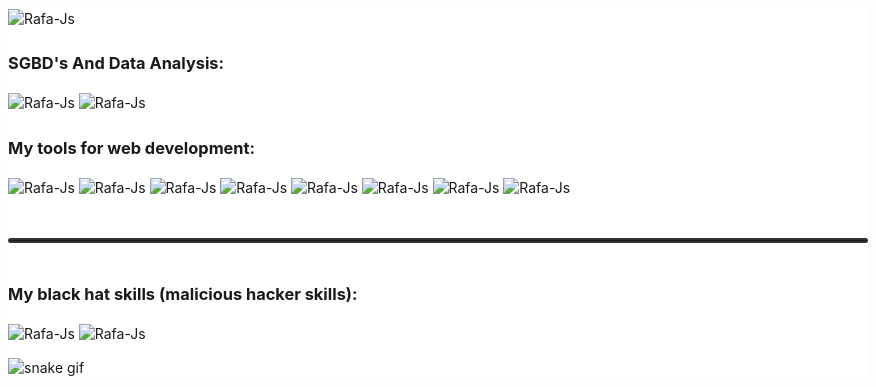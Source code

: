  <img 
     align="center" alt="Rafa-Js" height="50" width="60" src="https://cdn.jsdelivr.net/gh/devicons/devicon@latest/icons/nodejs/nodejs-original-wordmark.svg" />

  
</div>

<h3 align="left"> SGBD's And Data Analysis: </h3>
<div style="display: inline_block">

<img align="center" alt="Rafa-Js" height="50" width="60" src="https://cdn.jsdelivr.net/gh/devicons/devicon@latest/icons/mysql/mysql-original-wordmark.svg" />

<img align="center" alt="Rafa-Js" height="50" width="60" src="https://cdn.jsdelivr.net/gh/devicons/devicon@latest/icons/mariadb/mariadb-original-wordmark.svg" />
</div>

<h3 align="left">My tools for web development: </h3>
 
<div style="display: inline_block">
<img align="center" alt="Rafa-Js" height="50" width="60" src="https://cdn.jsdelivr.net/gh/devicons/devicon@latest/icons/figma/figma-original.svg" />

<img align="center" alt="Rafa-Js" height="50" width="60" src="https://cdn.jsdelivr.net/gh/devicons/devicon@latest/icons/vscode/vscode-original.svg" />

<img align="center" alt="Rafa-Js" height="50" width="60" src="https://cdn.jsdelivr.net/gh/devicons/devicon@latest/icons/filezilla/filezilla-original.svg" />
<img 
            align="center" alt="Rafa-Js" height="50" width="60" src="https://cdn.jsdelivr.net/gh/devicons/devicon@latest/icons/chrome/chrome-original.svg" />
<img 
            align="center" alt="Rafa-Js" height="50" width="60" src="https://cdn.jsdelivr.net/gh/devicons/devicon@latest/icons/apache/apache-original.svg" />
 <img 
            align="center" alt="Rafa-Js" height="50" width="60" src="https://cdn.jsdelivr.net/gh/devicons/devicon@latest/icons/photoshop/photoshop-original.svg" />
 <img 
            align="center" alt="Rafa-Js" height="50" width="60" src="https://cdn.jsdelivr.net/gh/devicons/devicon@latest/icons/canva/canva-original.svg" />
 <img 
            align="center" alt="Rafa-Js" height="50" width="60" src="https://cdn.jsdelivr.net/gh/devicons/devicon@latest/icons/powershell/powershell-original.svg" />
</div>          
<hr style="border: 2px solid #333; margin: 40px 0;  border-radius: 15px;">
<h3 align="left"> My black hat skills (malicious hacker skills): </h3>
<div style="display: inline_block">
 <img align="center" alt="Rafa-Js" height="50" width="60" src="https://cdn.jsdelivr.net/gh/devicons/devicon@latest/icons/python/python-original.svg" />
          
 <img align="center" alt="Rafa-Js" height="50" width="60" src="https://cdn.jsdelivr.net/gh/devicons/devicon@latest/icons/kalilinux/kalilinux-original.svg" />
<p></p>


          
</div>

![snake gif](./assets/github-contribution-grid-snake.gif)
